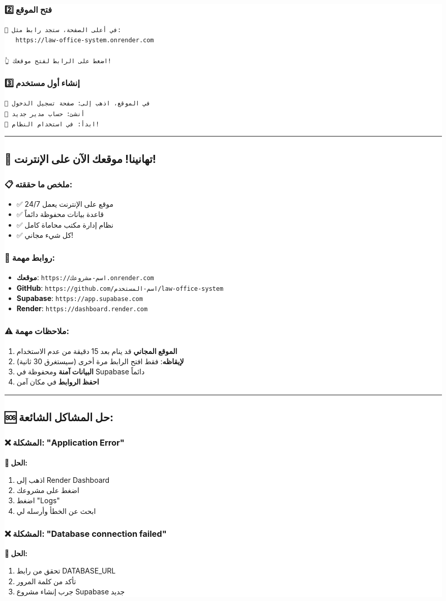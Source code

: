 ### 2️⃣ فتح الموقع
```
🔗 في أعلى الصفحة، ستجد رابط مثل:
   https://law-office-system.onrender.com

👆 اضغط على الرابط لفتح موقعك!
```

### 3️⃣ إنشاء أول مستخدم
```
🔐 في الموقع، اذهب إلى: صفحة تسجيل الدخول
👤 أنشئ: حساب مدير جديد
🎯 ابدأ: في استخدام النظام!
```

---

## 🎉 تهانينا! موقعك الآن على الإنترنت!

### 📋 ملخص ما حققته:
- ✅ موقع على الإنترنت يعمل 24/7
- ✅ قاعدة بيانات محفوظة دائماً
- ✅ نظام إدارة مكتب محاماة كامل
- ✅ كل شيء مجاني!

### 🔗 روابط مهمة:
- **موقعك**: `https://اسم-مشروعك.onrender.com`
- **GitHub**: `https://github.com/اسم-المستخدم/law-office-system`
- **Supabase**: `https://app.supabase.com`
- **Render**: `https://dashboard.render.com`

### ⚠️ ملاحظات مهمة:
1. **الموقع المجاني** قد ينام بعد 15 دقيقة من عدم الاستخدام
2. **لإيقاظه**: فقط افتح الرابط مرة أخرى (سيستغرق 30 ثانية)
3. **البيانات آمنة** ومحفوظة في Supabase دائماً
4. **احفظ الروابط** في مكان آمن

---

## 🆘 حل المشاكل الشائعة:

### ❌ المشكلة: "Application Error"
**🔧 الحل:**
1. اذهب إلى Render Dashboard
2. اضغط على مشروعك
3. اضغط "Logs"
4. ابحث عن الخطأ وأرسله لي

### ❌ المشكلة: "Database connection failed"
**🔧 الحل:**
1. تحقق من رابط DATABASE_URL
2. تأكد من كلمة المرور
3. جرب إنشاء مشروع Supabase جديد
